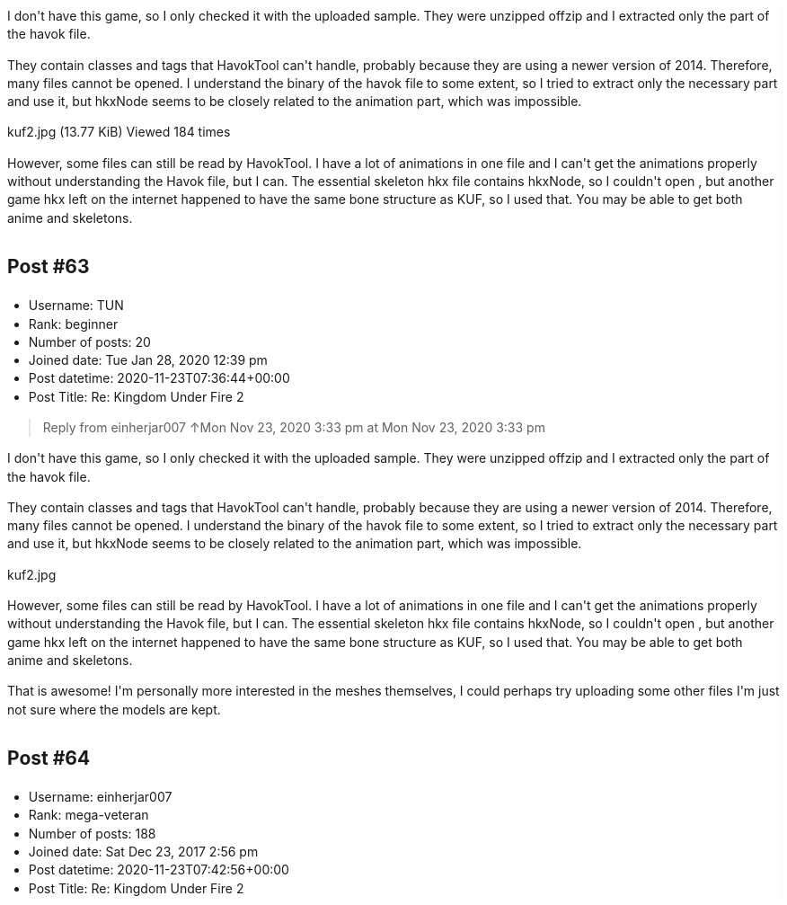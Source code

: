 I don't have this game, so I only checked it with the uploaded sample. They were unzipped offzip and I extracted only the part of the havok file.

They contain classes and tags that HavokTool can't handle, probably because they are using a newer version of 2014.
Therefore, many files cannot be opened. I understand the binary of the havok file to some extent, so I tried to extract only the necessary part and use it, but hkxNode seems to be closely related to the animation part, which was impossible.



kuf2.jpg (13.77 KiB) Viewed 184 times



However, some files can still be read by HavokTool. I have a lot of animations in one file and I can't get the animations properly without understanding the Havok file, but I can.
The essential skeleton hkx file contains hkxNode, so I couldn't open , but another game hkx left on the internet happened to have the same bone structure as KUF, so I used that. You may be able to get both anime and skeletons.
## Post #63
- Username: TUN
- Rank: beginner
- Number of posts: 20
- Joined date: Tue Jan 28, 2020 12:39 pm
- Post datetime: 2020-11-23T07:36:44+00:00
- Post Title: Re: Kingdom Under Fire 2

> Reply from einherjar007 ↑Mon Nov 23, 2020 3:33 pm at Mon Nov 23, 2020 3:33 pm
>
> 
I don't have this game, so I only checked it with the uploaded sample. They were unzipped offzip and I extracted only the part of the havok file.

They contain classes and tags that HavokTool can't handle, probably because they are using a newer version of 2014.
Therefore, many files cannot be opened. I understand the binary of the havok file to some extent, so I tried to extract only the necessary part and use it, but hkxNode seems to be closely related to the animation part, which was impossible.

kuf2.jpg

However, some files can still be read by HavokTool. I have a lot of animations in one file and I can't get the animations properly without understanding the Havok file, but I can.
The essential skeleton hkx file contains hkxNode, so I couldn't open , but another game hkx left on the internet happened to have the same bone structure as KUF, so I used that. You may be able to get both anime and skeletons.

That is awesome! I'm personally more interested in the meshes themselves, I could perhaps try uploading some other files I'm just not sure where the models are kept.
## Post #64
- Username: einherjar007
- Rank: mega-veteran
- Number of posts: 188
- Joined date: Sat Dec 23, 2017 2:56 pm
- Post datetime: 2020-11-23T07:42:56+00:00
- Post Title: Re: Kingdom Under Fire 2
